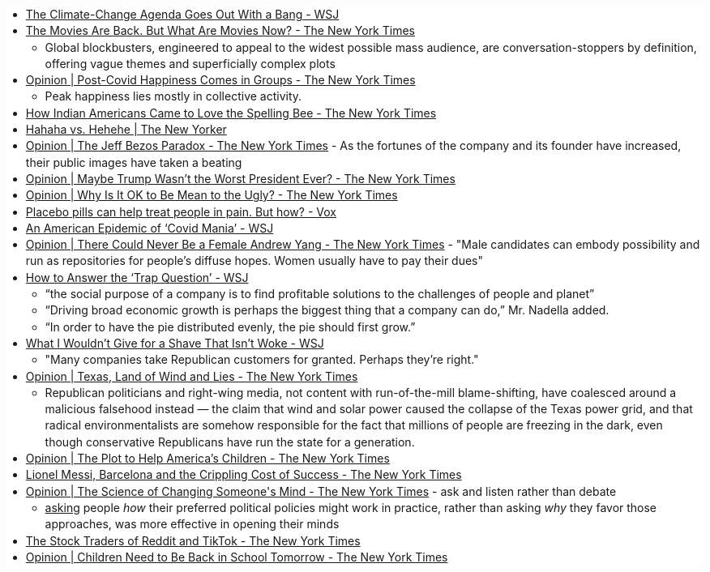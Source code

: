 - [The Climate-Change Agenda Goes Out With a Bang - WSJ](https://www.wsj.com/articles/climate-change-summit-cop26-cost-esg-carbon-11626297240?mod=hp_opin_pos_2)
- [The Movies Are Back. But What Are Movies Now? - The New York Times](https://www.nytimes.com/2021/07/15/movies/streaming-theater-hollywood.html?action=click&module=Top%20Stories&pgtype=Homepage)
  - Global blockbusters, engineered to appeal to the widest possible mass audience, are conversation-stoppers by definition, offering vague themes and superficially complex plots
- [Opinion | Post-Covid Happiness Comes in Groups - The New York Times](https://www.nytimes.com/2021/07/10/opinion/sunday/covid-group-emotions-happiness.html?action=click&module=Opinion&pgtype=Homepage)
  - Peak happiness lies mostly in collective activity.
- [How Indian Americans Came to Love the Spelling Bee - The New York Times](https://www.nytimes.com/2021/07/03/style/spelling-bee-south-asian-americans.html?campaign_id=9&emc=edit_nn_20210706&instance_id=34635&nl=the-morning&regi_id=103626597&segment_id=62679&te=1&user_id=c9a9cfdf6428d67bbc338d1a6b98bbd2)
- [Hahaha vs. Hehehe | The New Yorker](https://www.newyorker.com/culture/cultural-comment/hahaha-vs-hehehe)
- [Opinion | The Jeff Bezos Paradox - The New York Times](https://www.nytimes.com/2021/07/03/opinion/jeff-bezos-space-amazon.html?action=click&module=Opinion&pgtype=Homepage) - As the fortunes of the company and its founder have increased, their public images have taken a beating
- [Opinion | Maybe Trump Wasn’t the Worst President Ever? - The New York Times](https://www.nytimes.com/2021/07/01/opinion/trump-worst-presidents.html?action=click&module=Opinion&pgtype=Homepage)
- [Opinion | Why Is It OK to Be Mean to the Ugly? - The New York Times](https://www.nytimes.com/2021/06/24/opinion/why-is-it-ok-to-be-mean-to-the-ugly.html)
- [Placebo pills can help treat people in pain. But how? - Vox](https://www.vox.com/unexplainable/22405880/placebo-mystery-open-label-pain-medicine)
- [An American Epidemic of ‘Covid Mania’ - WSJ](https://www.wsj.com/articles/an-american-epidemic-of-covid-mania-11618871457?mod=opinion_lead_pos7)
- [Opinion | There Could Never Be a Female Andrew Yang - The New York Times](https://www.nytimes.com/2021/04/19/opinion/nyc-mayor-andrew-yang.html?action=click&module=Opinion&pgtype=Homepage) - "Male candidates can embody possibility and run as repositories for people’s diffuse hopes. Women usually have to pay their dues"
- [How to Answer the ‘Trap Question’ - WSJ](https://www.wsj.com/articles/how-to-answer-the-trap-question-11617559915?mod=hp_opin_pos_1)
  - “the social purpose of a company is to find profitable solutions to the challenges of people and planet”
  - “Driving broad economic growth is perhaps the biggest thing that a company can do,” Mr. Nadella added.
  - “In order to have the pie distributed evenly, the pie should first grow.”
- [What I Wouldn’t Give for a Shave That Isn’t Woke - WSJ](https://www.wsj.com/articles/what-i-wouldnt-give-for-a-shave-that-isnt-woke-11617567413?mod=hp_opin_pos_2)
  - "Many companies take Republican customers for granted. Perhaps they’re right."
- [Opinion | Texas, Land of Wind and Lies - The New York Times](https://www.nytimes.com/2021/02/18/opinion/texas-storm-power.html?action=click&module=Opinion&pgtype=Homepage)
  - Republican politicians and right-wing media, not content with run-of-the-mill blame-shifting, have coalesced around a malicious falsehood instead — the claim that wind and solar power caused the collapse of the Texas power grid, and that radical environmentalists are somehow responsible for the fact that millions of people are freezing in the dark, even though conservative Republicans have run the state for a generation.
- [Opinion | The Plot to Help America’s Children - The New York Times](https://www.nytimes.com/2021/02/15/opinion/child-tax-credit.html?action=click&module=Opinion&pgtype=Homepage)
- [Lionel Messi, Barcelona and the Crippling Cost of Success - The New York Times](https://www.nytimes.com/2021/02/12/sports/soccer/barcelona-messi-contract.html?action=click&module=Top%20Stories&pgtype=Homepage)
- [Opinion | The Science of Changing Someone's Mind - The New York Times](https://www.nytimes.com/2021/01/31/opinion/change-someones-mind.html?action=click&module=Opinion&pgtype=Homepage) - ask and listen rather than debate
  - [asking](https://journals.sagepub.com/doi/full/10.1177/0956797612464058?casa_token=cefd_5VQuooAAAAA%3AncFeYFAiwWY4DfmdD2jZeGQfv2qymipAyzWhH3-BleGod6oqR6kIRp7-7RSCgLzgzsmFhT1UWGBP) people *how* their preferred political policies might work in practice, rather than asking *why* they favor those approaches, was more effective in opening their minds
- [The Stock Traders of Reddit and TikTok - The New York Times](https://www.nytimes.com/2021/01/29/technology/stock-traders-reddit-tiktok-youtube.html?action=click&module=Spotlight&pgtype=Homepage)
- [Opinion | Children Need to Be Back in School Tomorrow - The New York Times](https://www.nytimes.com/2021/01/28/opinion/coronavirus-schools-unions.html?action=click&module=Opinion&pgtype=Homepage)